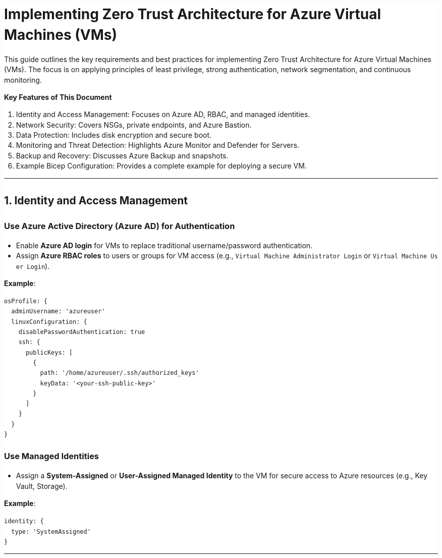 # Implementing Zero Trust Architecture for Azure Virtual Machines (VMs)

<Draft>
This guide outlines the key requirements and best practices for implementing Zero Trust Architecture for Azure Virtual Machines (VMs). The focus is on applying principles of least privilege, strong authentication, network segmentation, and continuous monitoring.

**Key Features of This Document**

1. Identity and Access Management: Focuses on Azure AD, RBAC, and managed identities.
2. Network Security: Covers NSGs, private endpoints, and Azure Bastion.
3. Data Protection: Includes disk encryption and secure boot.
4. Monitoring and Threat Detection: Highlights Azure Monitor and Defender for Servers.
5. Backup and Recovery: Discusses Azure Backup and snapshots.
6. Example Bicep Configuration: Provides a complete example for deploying a secure VM.

---

## **1. Identity and Access Management**

### **Use Azure Active Directory (Azure AD) for Authentication**
- Enable **Azure AD login** for VMs to replace traditional username/password authentication.
- Assign **Azure RBAC roles** to users or groups for VM access (e.g., `Virtual Machine Administrator Login` or `Virtual Machine User Login`).

**Example**:
```bicep
osProfile: {
  adminUsername: 'azureuser'
  linuxConfiguration: {
    disablePasswordAuthentication: true
    ssh: {
      publicKeys: [
        {
          path: '/home/azureuser/.ssh/authorized_keys'
          keyData: '<your-ssh-public-key>'
        }
      ]
    }
  }
}
```

### **Use Managed Identities**
- Assign a **System-Assigned** or **User-Assigned Managed Identity** to the VM for secure access to Azure resources (e.g., Key Vault, Storage).

**Example**:
```bicep
identity: {
  type: 'SystemAssigned'
}
```

---